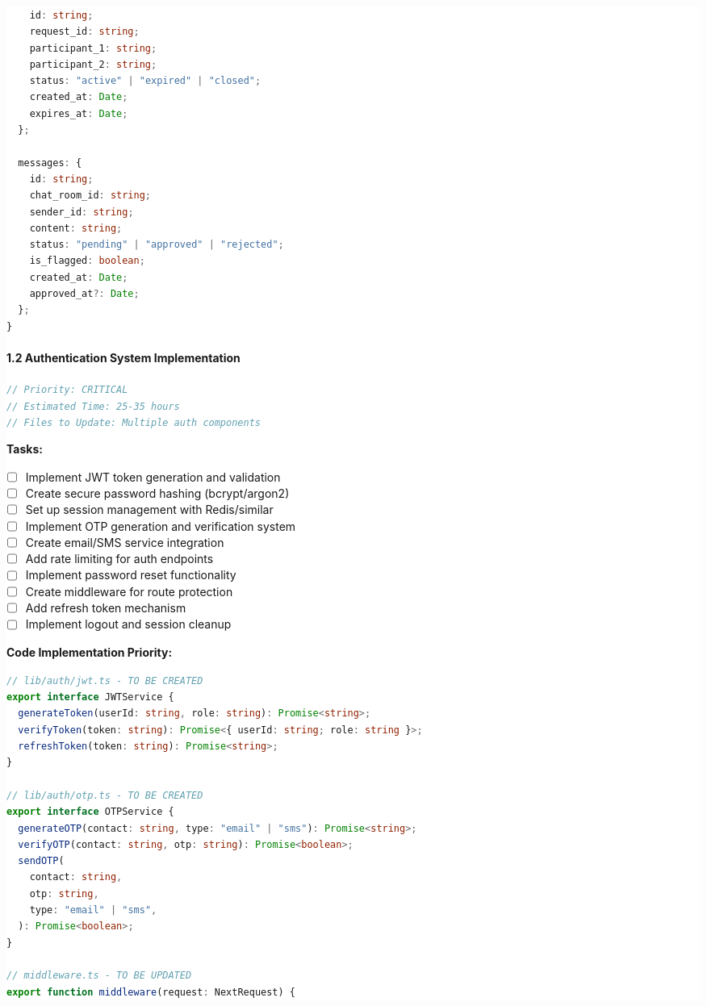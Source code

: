 ```typescript
    id: string;
    request_id: string;
    participant_1: string;
    participant_2: string;
    status: "active" | "expired" | "closed";
    created_at: Date;
    expires_at: Date;
  };

  messages: {
    id: string;
    chat_room_id: string;
    sender_id: string;
    content: string;
    status: "pending" | "approved" | "rejected";
    is_flagged: boolean;
    created_at: Date;
    approved_at?: Date;
  };
}
```

#### 1.2 Authentication System Implementation

```typescript
// Priority: CRITICAL
// Estimated Time: 25-35 hours
// Files to Update: Multiple auth components
```

**Tasks:**

- [ ] Implement JWT token generation and validation
- [ ] Create secure password hashing (bcrypt/argon2)
- [ ] Set up session management with Redis/similar
- [ ] Implement OTP generation and verification system
- [ ] Create email/SMS service integration
- [ ] Add rate limiting for auth endpoints
- [ ] Implement password reset functionality
- [ ] Create middleware for route protection
- [ ] Add refresh token mechanism
- [ ] Implement logout and session cleanup

**Code Implementation Priority:**

```typescript
// lib/auth/jwt.ts - TO BE CREATED
export interface JWTService {
  generateToken(userId: string, role: string): Promise<string>;
  verifyToken(token: string): Promise<{ userId: string; role: string }>;
  refreshToken(token: string): Promise<string>;
}

// lib/auth/otp.ts - TO BE CREATED
export interface OTPService {
  generateOTP(contact: string, type: "email" | "sms"): Promise<string>;
  verifyOTP(contact: string, otp: string): Promise<boolean>;
  sendOTP(
    contact: string,
    otp: string,
    type: "email" | "sms",
  ): Promise<boolean>;
}

// middleware.ts - TO BE UPDATED
export function middleware(request: NextRequest) {
```